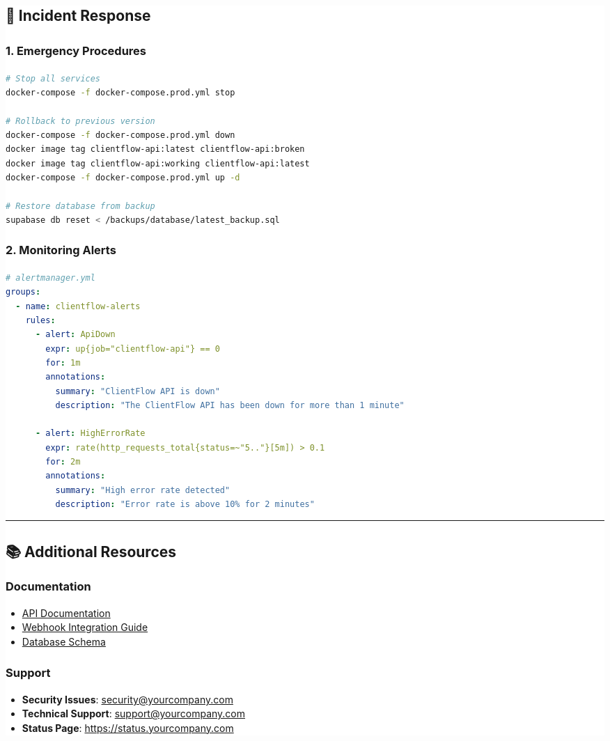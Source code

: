 
## 🚨 **Incident Response**

### **1. Emergency Procedures**
```bash
# Stop all services
docker-compose -f docker-compose.prod.yml stop

# Rollback to previous version
docker-compose -f docker-compose.prod.yml down
docker image tag clientflow-api:latest clientflow-api:broken
docker image tag clientflow-api:working clientflow-api:latest
docker-compose -f docker-compose.prod.yml up -d

# Restore database from backup
supabase db reset < /backups/database/latest_backup.sql
```

### **2. Monitoring Alerts**
```yaml
# alertmanager.yml
groups:
  - name: clientflow-alerts
    rules:
      - alert: ApiDown
        expr: up{job="clientflow-api"} == 0
        for: 1m
        annotations:
          summary: "ClientFlow API is down"
          description: "The ClientFlow API has been down for more than 1 minute"
      
      - alert: HighErrorRate
        expr: rate(http_requests_total{status=~"5.."}[5m]) > 0.1
        for: 2m
        annotations:
          summary: "High error rate detected"
          description: "Error rate is above 10% for 2 minutes"
```

---

## 📚 **Additional Resources**

### **Documentation**
- [API Documentation](./docs/)
- [Webhook Integration Guide](./docs/WEBHOOK_INTEGRATION_API.md)
- [Database Schema](./supabase/migrations/)

### **Support**
- **Security Issues**: security@yourcompany.com
- **Technical Support**: support@yourcompany.com
- **Status Page**: https://status.yourcompany.com
